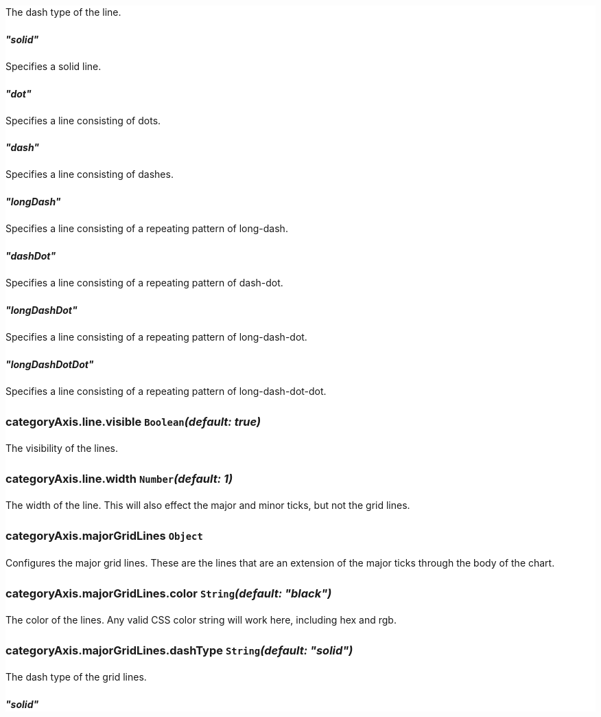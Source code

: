 The dash type of the line.

#### *"solid"*

Specifies a solid line.

#### *"dot"*

Specifies a line consisting of dots.

#### *"dash"*

Specifies a line consisting of dashes.

#### *"longDash"*

Specifies a line consisting of a repeating pattern of long-dash.

#### *"dashDot"*

Specifies a line consisting of a repeating pattern of dash-dot.

#### *"longDashDot"*

Specifies a line consisting of a repeating pattern of long-dash-dot.

#### *"longDashDotDot"*

Specifies a line consisting of a repeating pattern of long-dash-dot-dot.

### categoryAxis.line.visible `Boolean`*(default: true)*

The visibility of the lines.

### categoryAxis.line.width `Number`*(default: 1)*

The width of the line. This will also effect the major and minor ticks, but
not the grid lines.

### categoryAxis.majorGridLines `Object`

Configures the major grid lines. These are the lines that are an extension of the major ticks through the
body of the chart.

### categoryAxis.majorGridLines.color `String`*(default: "black")*

The color of the lines. Any valid CSS color string will work here, including hex and rgb.

### categoryAxis.majorGridLines.dashType `String`*(default: "solid")*

The dash type of the grid lines.

#### *"solid"*
